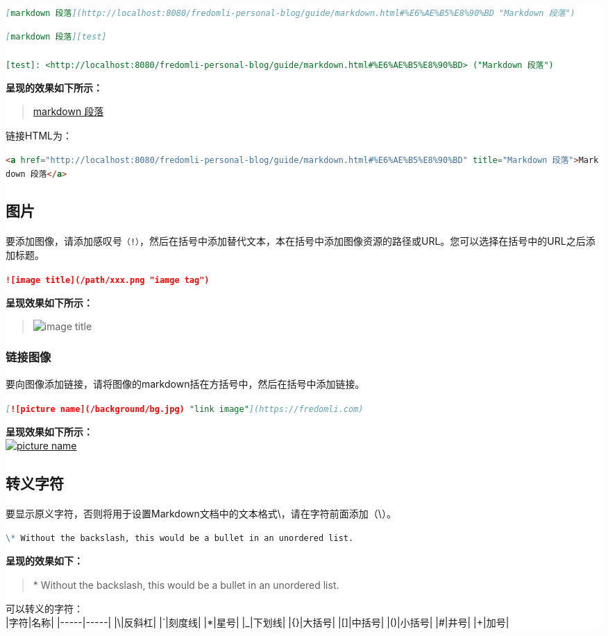 ``` markdown
[markdown 段落](http://localhost:8080/fredomli-personal-blog/guide/markdown.html#%E6%AE%B5%E8%90%BD "Markdown 段落")
```
``` markdown
[markdown 段落][test]

[test]: <http://localhost:8080/fredomli-personal-blog/guide/markdown.html#%E6%AE%B5%E8%90%BD> ("Markdown 段落")
```
**呈现的效果如下所示：**
> [markdown 段落](http://localhost:8080/fredomli-personal-blog/guide/markdown.html#%E6%AE%B5%E8%90%BD "Markdown 段落")

链接HTML为：

``` HTML
<a href="http://localhost:8080/fredomli-personal-blog/guide/markdown.html#%E6%AE%B5%E8%90%BD" title="Markdown 段落">Markdown 段落</a>
```

## 图片
要添加图像，请添加感叹号`（!）`，然后在括号中添加替代文本，本在括号中添加图像资源的路径或URL。您可以选择在括号中的URL之后添加标题。
``` markdown
![image title](/path/xxx.png "iamge tag")
```
**呈现效果如下所示：**
> ![image title](/java-standard/pics/actor.png "iamge tag")

### 链接图像
要向图像添加链接，请将图像的markdown括在方括号中，然后在括号中添加链接。
``` markdown
[![picture name](/background/bg.jpg) "link image"](https://fredomli.com)
```

**呈现效果如下所示：**  
[![picture name](https://fredomli.gitee.io/fredomli-picture/static/images/logo/actor.png)](https://fredomli.com)

## 转义字符
要显示原义字符，否则将用于设置Markdown文档中的文本格式\，请在字符前面添加（\）。
``` markdown
\* Without the backslash, this would be a bullet in an unordered list.  
```
**呈现的效果如下：**
> \* Without the backslash, this would be a bullet in an unordered list.

可以转义的字符：  
|字符|名称|
|-----|-----|
|\\|反斜杠|
|`|刻度线|
|*|星号|
|_|下划线|
|{}|大括号|
|[]|中括号|
|()|小括号|
|#|井号|
|+|加号|

[1]: https://fredomli.com  
[2]: https://fredomli.gitee.io/fredomli-personal-blog/  